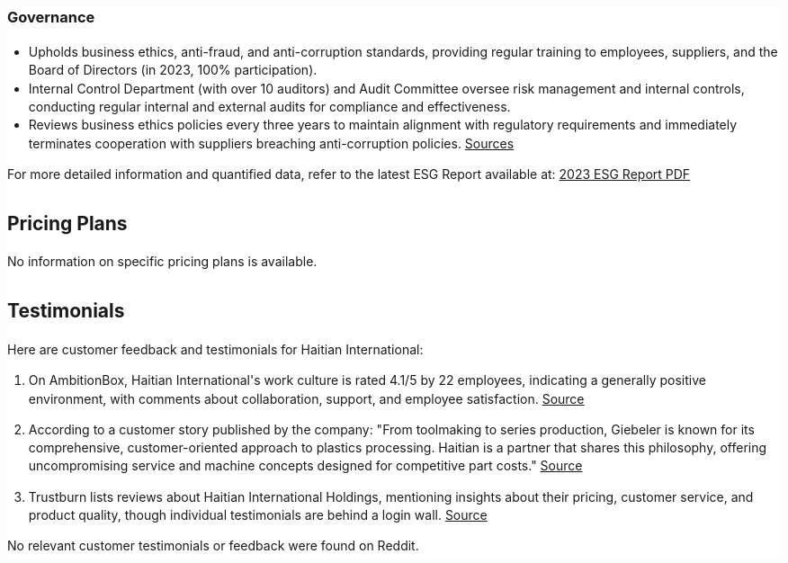 ### Governance
- Upholds business ethics, anti-fraud, and anti-corruption standards, providing regular training to employees, suppliers, and the Board of Directors (in 2023, 100% participation).
- Internal Control Department (with over 10 auditors) and Audit Committee oversee risk management and internal controls, conducting regular internal and external audits for compliance and effectiveness.
- Reviews business ethics policies every three years to maintain alignment with regulatory requirements and immediately terminates cooperation with suppliers breaching anti-corruption policies.
[Sources](https://haitianinter.com/en/company/esg/social/)

For more detailed information and quantified data, refer to the latest ESG Report available at: [2023 ESG Report PDF](https://haitianinter.com/wp-content/uploads/sites/4/2024/04/2023%E5%B9%B4%E5%BA%A6ESG%E6%8A%A5%E5%91%8A%E8%8B%B1.pdf)

## Pricing Plans

No information on specific pricing plans is available.

## Testimonials

Here are customer feedback and testimonials for Haitian International:

1. On AmbitionBox, Haitian International's work culture is rated 4.1/5 by 22 employees, indicating a generally positive environment, with comments about collaboration, support, and employee satisfaction.
   [Source](https://www.ambitionbox.com/reviews/haitian-international-reviews?page=2)

2. According to a customer story published by the company:
   "From toolmaking to series production, Giebeler is known for its comprehensive, customer-oriented approach to plastics processing. Haitian is a partner that shares this philosophy, offering uncompromising service and machine concepts designed for competitive part costs."
   [Source](https://eu.newsroom.haitian.com/customer-stories-en/haitian-international-customer-stories-en/when-service-builds-trust-giebeler-and-haitian/)

3. Trustburn lists reviews about Haitian International Holdings, mentioning insights about their pricing, customer service, and product quality, though individual testimonials are behind a login wall.
   [Source](https://trustburn.com/reviews/haitian-com)

No relevant customer testimonials or feedback were found on Reddit.
